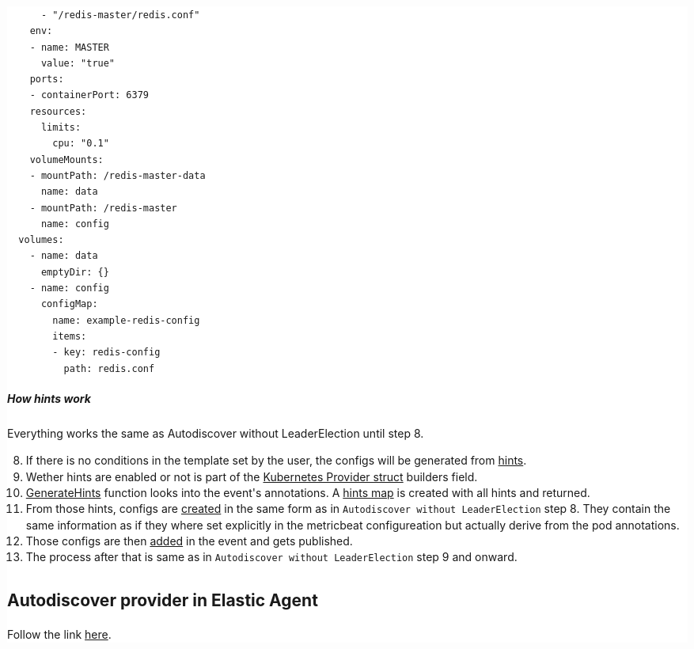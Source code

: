 ```
      - "/redis-master/redis.conf"
    env:
    - name: MASTER
      value: "true"
    ports:
    - containerPort: 6379
    resources:
      limits:
        cpu: "0.1"
    volumeMounts:
    - mountPath: /redis-master-data
      name: data
    - mountPath: /redis-master
      name: config
  volumes:
    - name: data
      emptyDir: {}
    - name: config
      configMap:
        name: example-redis-config
        items:
        - key: redis-config
          path: redis.conf
```

##### How hints work

Everything works the same as Autodiscover without LeaderElection until step 8.

8. If there is no conditions in the template set by the user, the configs will be generated from [hints](https://github.com/menderesk/beats/blob/4b1f69923b3f2abbbf1860295fe5dbff7db3d63c/libbeat/autodiscover/providers/kubernetes/kubernetes.go#L186).
9. Wether hints are enabled or not is part of the [Kubernetes Provider struct](https://github.com/menderesk/beats/blob/4b1f69923b3f2abbbf1860295fe5dbff7db3d63c/libbeat/autodiscover/providers/kubernetes/kubernetes.go#L121) builders field.
10. [GenerateHints](https://github.com/menderesk/beats/blob/eff92354db783001880f4bade9f59942fca747ba/libbeat/autodiscover/builder/helper.go#L213) function looks into the event's annotations. A [hints map](https://github.com/menderesk/beats/blob/eff92354db783001880f4bade9f59942fca747ba/libbeat/autodiscover/builder/helper.go#L226) is created with all hints and returned.
11. From those hints, configs are [created](https://github.com/menderesk/beats/blob/4b1f69923b3f2abbbf1860295fe5dbff7db3d63c/libbeat/autodiscover/builder.go#L97) in the same form as in `Autodiscover without LeaderElection` step 8.
    They contain the same information as if they where set explicitly in the metricbeat configureation but actually derive from the pod annotations.
12. Those configs are then [added](https://github.com/menderesk/beats/blob/4b1f69923b3f2abbbf1860295fe5dbff7db3d63c/libbeat/autodiscover/providers/kubernetes/kubernetes.go#L197) in the event and gets published.
13. The process after that is same as in `Autodiscover without LeaderElection` step 9 and onward.



##  Autodiscover provider in Elastic Agent
Follow the link [here](https://github.com/menderesk/beats/blob/aa264bdf008a9bf309e61744e9ec8c5586593f12/x-pack/elastic-agent/pkg/composable/providers/kubernetes/README.md).
